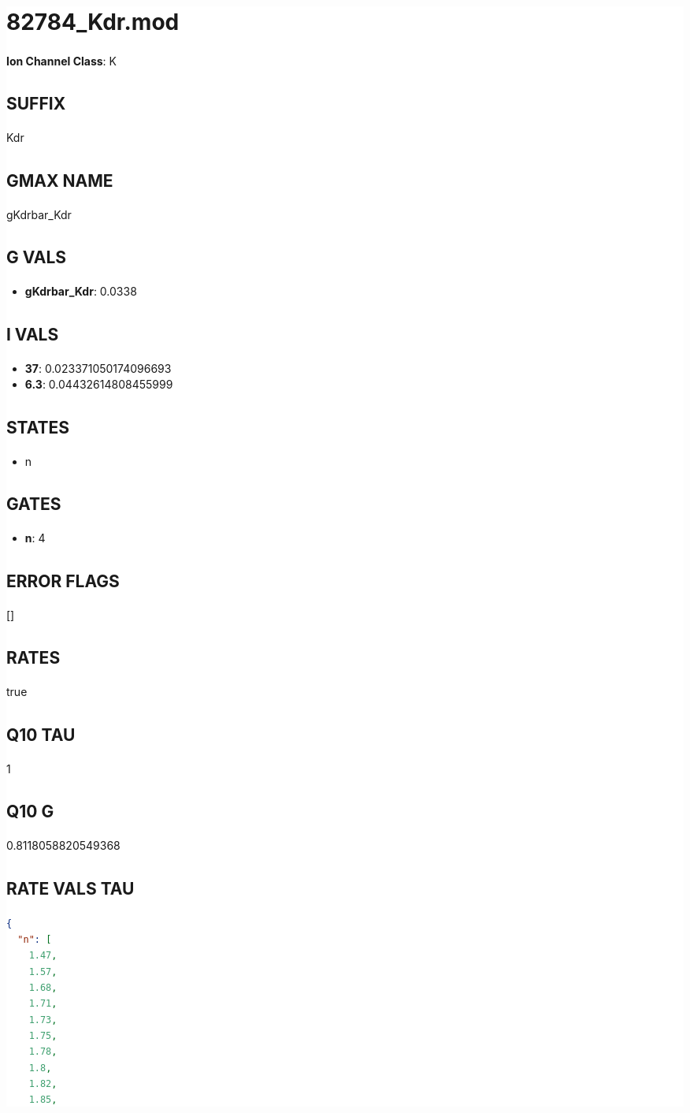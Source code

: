 # 82784_Kdr.mod

**Ion Channel Class**: K

## SUFFIX

Kdr

## GMAX NAME

gKdrbar_Kdr

## G VALS

- **gKdrbar_Kdr**: 0.0338

## I VALS

- **37**: 0.023371050174096693
- **6.3**: 0.04432614808455999

## STATES

- n

## GATES

- **n**: 4

## ERROR FLAGS

[]

## RATES

true

## Q10 TAU

1

## Q10 G

0.8118058820549368

## RATE VALS TAU

```json
{
  "n": [
    1.47,
    1.57,
    1.68,
    1.71,
    1.73,
    1.75,
    1.78,
    1.8,
    1.82,
    1.85,
```